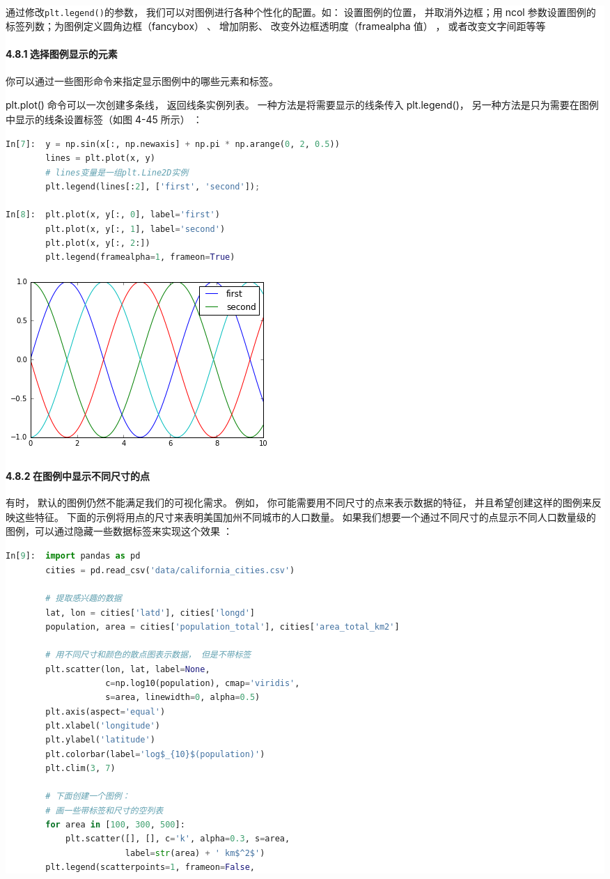 通过修改`plt.legend()`的参数， 我们可以对图例进行各种个性化的配置。如： 设置图例的位置， 并取消外边框；用 ncol 参数设置图例的标签列数；为图例定义圆角边框（fancybox） 、 增加阴影、 改变外边框透明度（framealpha 值） ， 或者改变文字间距等等

#### 4.8.1 选择图例显示的元素

你可以通过一些图形命令来指定显示图例中的哪些元素和标签。

plt.plot() 命令可以一次创建多条线， 返回线条实例列表。 一种方法是将需要显示的线条传入 plt.legend()， 另一种方法是只为需要在图例中显示的线条设置标签（如图 4-45 所示） ：

```python
In[7]:  y = np.sin(x[:, np.newaxis] + np.pi * np.arange(0, 2, 0.5))
        lines = plt.plot(x, y)
        # lines变量是一组plt.Line2D实例
        plt.legend(lines[:2], ['first', 'second']);

In[8]:  plt.plot(x, y[:, 0], label='first')
        plt.plot(x, y[:, 1], label='second')
        plt.plot(x, y[:, 2:])
        plt.legend(framealpha=1, frameon=True)
```

![30.png](asset/30.png)

#### 4.8.2 在图例中显示不同尺寸的点

有时， 默认的图例仍然不能满足我们的可视化需求。 例如， 你可能需要用不同尺寸的点来表示数据的特征， 并且希望创建这样的图例来反映这些特征。 下面的示例将用点的尺寸来表明美国加州不同城市的人口数量。 如果我们想要一个通过不同尺寸的点显示不同人口数量级的图例，可以通过隐藏一些数据标签来实现这个效果 ：

```python
In[9]:  import pandas as pd
        cities = pd.read_csv('data/california_cities.csv')

        # 提取感兴趣的数据
        lat, lon = cities['latd'], cities['longd']
        population, area = cities['population_total'], cities['area_total_km2']

        # 用不同尺寸和颜色的散点图表示数据， 但是不带标签
        plt.scatter(lon, lat, label=None,
                    c=np.log10(population), cmap='viridis',
                    s=area, linewidth=0, alpha=0.5)
        plt.axis(aspect='equal')
        plt.xlabel('longitude')
        plt.ylabel('latitude')
        plt.colorbar(label='log$_{10}$(population)')
        plt.clim(3, 7)

        # 下面创建一个图例：
        # 画一些带标签和尺寸的空列表
        for area in [100, 300, 500]:
            plt.scatter([], [], c='k', alpha=0.3, s=area,
                        label=str(area) + ' km$^2$')
        plt.legend(scatterpoints=1, frameon=False,
```
